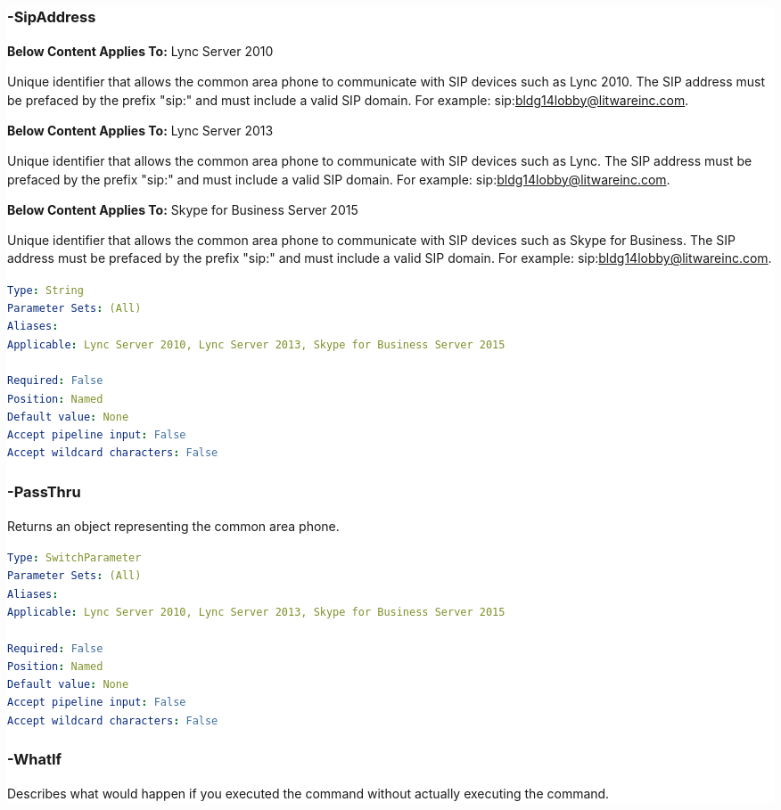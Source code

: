 ### -SipAddress
**Below Content Applies To:** Lync Server 2010

Unique identifier that allows the common area phone to communicate with SIP devices such as Lync 2010.
The SIP address must be prefaced by the prefix "sip:" and must include a valid SIP domain.
For example: sip:bldg14lobby@litwareinc.com.



**Below Content Applies To:** Lync Server 2013

Unique identifier that allows the common area phone to communicate with SIP devices such as Lync.
The SIP address must be prefaced by the prefix "sip:" and must include a valid SIP domain.
For example: sip:bldg14lobby@litwareinc.com.



**Below Content Applies To:** Skype for Business Server 2015

Unique identifier that allows the common area phone to communicate with SIP devices such as Skype for Business.
The SIP address must be prefaced by the prefix "sip:" and must include a valid SIP domain.
For example: sip:bldg14lobby@litwareinc.com.



```yaml
Type: String
Parameter Sets: (All)
Aliases: 
Applicable: Lync Server 2010, Lync Server 2013, Skype for Business Server 2015

Required: False
Position: Named
Default value: None
Accept pipeline input: False
Accept wildcard characters: False
```

### -PassThru
Returns an object representing the common area phone.

```yaml
Type: SwitchParameter
Parameter Sets: (All)
Aliases: 
Applicable: Lync Server 2010, Lync Server 2013, Skype for Business Server 2015

Required: False
Position: Named
Default value: None
Accept pipeline input: False
Accept wildcard characters: False
```

### -WhatIf
Describes what would happen if you executed the command without actually executing the command.
